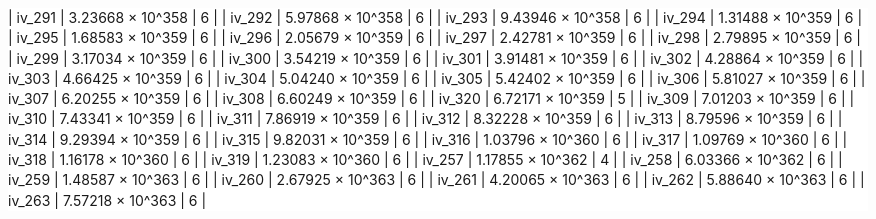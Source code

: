 | iv_291 | 3.23668 × 10^358 | 6 |
| iv_292 | 5.97868 × 10^358 | 6 |
| iv_293 | 9.43946 × 10^358 | 6 |
| iv_294 | 1.31488 × 10^359 | 6 |
| iv_295 | 1.68583 × 10^359 | 6 |
| iv_296 | 2.05679 × 10^359 | 6 |
| iv_297 | 2.42781 × 10^359 | 6 |
| iv_298 | 2.79895 × 10^359 | 6 |
| iv_299 | 3.17034 × 10^359 | 6 |
| iv_300 | 3.54219 × 10^359 | 6 |
| iv_301 | 3.91481 × 10^359 | 6 |
| iv_302 | 4.28864 × 10^359 | 6 |
| iv_303 | 4.66425 × 10^359 | 6 |
| iv_304 | 5.04240 × 10^359 | 6 |
| iv_305 | 5.42402 × 10^359 | 6 |
| iv_306 | 5.81027 × 10^359 | 6 |
| iv_307 | 6.20255 × 10^359 | 6 |
| iv_308 | 6.60249 × 10^359 | 6 |
| iv_320 | 6.72171 × 10^359 | 5 |
| iv_309 | 7.01203 × 10^359 | 6 |
| iv_310 | 7.43341 × 10^359 | 6 |
| iv_311 | 7.86919 × 10^359 | 6 |
| iv_312 | 8.32228 × 10^359 | 6 |
| iv_313 | 8.79596 × 10^359 | 6 |
| iv_314 | 9.29394 × 10^359 | 6 |
| iv_315 | 9.82031 × 10^359 | 6 |
| iv_316 | 1.03796 × 10^360 | 6 |
| iv_317 | 1.09769 × 10^360 | 6 |
| iv_318 | 1.16178 × 10^360 | 6 |
| iv_319 | 1.23083 × 10^360 | 6 |
| iv_257 | 1.17855 × 10^362 | 4 |
| iv_258 | 6.03366 × 10^362 | 6 |
| iv_259 | 1.48587 × 10^363 | 6 |
| iv_260 | 2.67925 × 10^363 | 6 |
| iv_261 | 4.20065 × 10^363 | 6 |
| iv_262 | 5.88640 × 10^363 | 6 |
| iv_263 | 7.57218 × 10^363 | 6 |